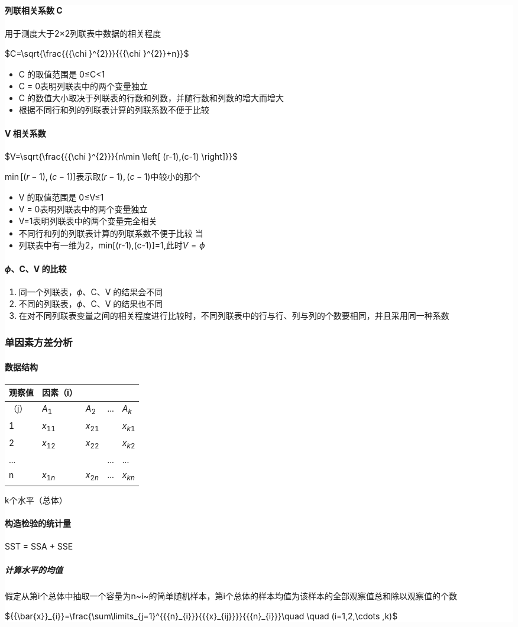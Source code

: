 #### 列联相关系数 C

用于测度大于2×2列联表中数据的相关程度

$C=\sqrt{\frac{{{\chi }^{2}}}{{{\chi }^{2}}+n}}$

* C 的取值范围是 0≤C<1
* C = 0表明列联表中的两个变量独立
* C 的数值大小取决于列联表的行数和列数，并随行数和列数的增大而增大
* 根据不同行和列的列联表计算的列联系数不便于比较

#### V 相关系数

$V=\sqrt{\frac{{{\chi }^{2}}}{n\min \left[ (r-1),(c-1) \right]}}$

$\min \left[ (r-1),(c-1) \right]$表示取$(r-1),(c-1)$中较小的那个

*  V 的取值范围是 0≤V≤1
* V = 0表明列联表中的两个变量独立
* V=1表明列联表中的两个变量完全相关
* 不同行和列的列联表计算的列联系数不便于比较
  当
* 列联表中有一维为2，min[(r-1),(c-1)]=1,此时$V=\phi$

#### $\phi$、C、V 的比较

1. 同一个列联表，$\phi$、C、V 的结果会不同
2. 不同的列联表，$\phi$、C、V 的结果也不同
3. 在对不同列联表变量之间的相关程度进行比较时，不同列联表中的行与行、列与列的个数要相同，并且采用同一种系数

### 单因素方差分析

#### 数据结构

| 观察值 | 因素（i） |          |      |          |
| ------ | --------- | -------- | ---- | -------- |
| （j）  | $A_1$     | $A_2$    | ...  | $A_k$    |
| 1      | $x_{11}$  | $x_{21}$ |      | $x_{k1}$ |
| 2      | $x_{12}$  | $x_{22}$ |      | $x_{k2}$ |
| ...    |           |          | ...  | ...      |
| n      | $x_{1n}$  | $x_{2n}$ | ...  | $x_{kn}$ |

k个水平（总体）

#### 构造检验的统计量

SST = SSA + SSE

##### 计算水平的均值

假定从第i个总体中抽取一个容量为n~i~的简单随机样本，第i个总体的样本均值为该样本的全部观察值总和除以观察值的个数

${{\bar{x}}_{i}}=\frac{\sum\limits_{j=1}^{{{n}_{i}}}{{{x}_{ij}}}}{{{n}_{i}}}\quad \quad (i=1,2,\cdots ,k)$
